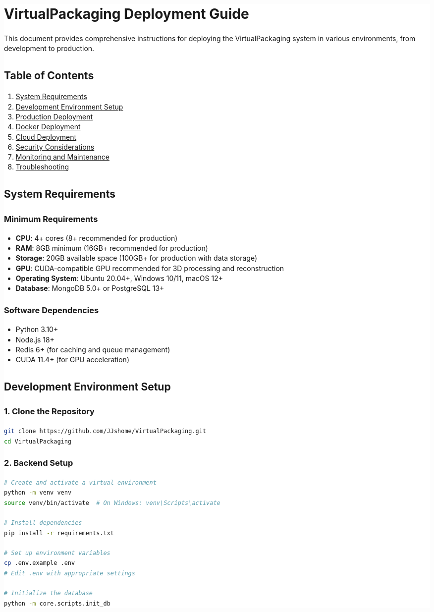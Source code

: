 # VirtualPackaging Deployment Guide

This document provides comprehensive instructions for deploying the VirtualPackaging system in various environments, from development to production.

## Table of Contents

1. [System Requirements](#system-requirements)
2. [Development Environment Setup](#development-environment-setup)
3. [Production Deployment](#production-deployment)
4. [Docker Deployment](#docker-deployment)
5. [Cloud Deployment](#cloud-deployment)
6. [Security Considerations](#security-considerations)
7. [Monitoring and Maintenance](#monitoring-and-maintenance)
8. [Troubleshooting](#troubleshooting)

## System Requirements

### Minimum Requirements

- **CPU**: 4+ cores (8+ recommended for production)
- **RAM**: 8GB minimum (16GB+ recommended for production)
- **Storage**: 20GB available space (100GB+ for production with data storage)
- **GPU**: CUDA-compatible GPU recommended for 3D processing and reconstruction
- **Operating System**: Ubuntu 20.04+, Windows 10/11, macOS 12+
- **Database**: MongoDB 5.0+ or PostgreSQL 13+

### Software Dependencies

- Python 3.10+
- Node.js 18+
- Redis 6+ (for caching and queue management)
- CUDA 11.4+ (for GPU acceleration)

## Development Environment Setup

### 1. Clone the Repository

```bash
git clone https://github.com/JJshome/VirtualPackaging.git
cd VirtualPackaging
```

### 2. Backend Setup

```bash
# Create and activate a virtual environment
python -m venv venv
source venv/bin/activate  # On Windows: venv\Scripts\activate

# Install dependencies
pip install -r requirements.txt

# Set up environment variables
cp .env.example .env
# Edit .env with appropriate settings

# Initialize the database
python -m core.scripts.init_db
```
